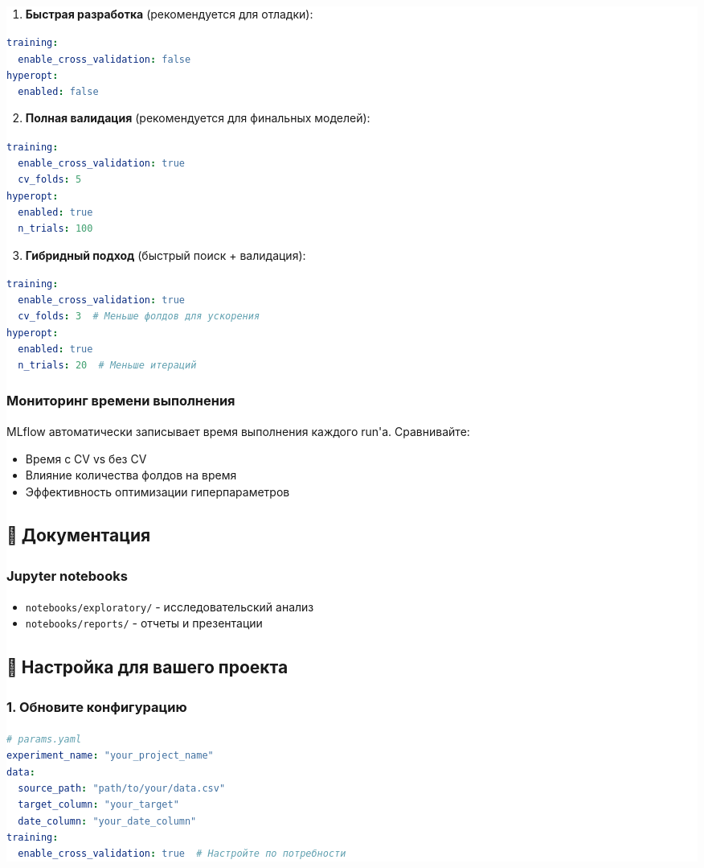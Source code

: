 1. **Быстрая разработка** (рекомендуется для отладки):
```yaml
training:
  enable_cross_validation: false
hyperopt:
  enabled: false
```

2. **Полная валидация** (рекомендуется для финальных моделей):
```yaml
training:
  enable_cross_validation: true
  cv_folds: 5
hyperopt:
  enabled: true
  n_trials: 100
```

3. **Гибридный подход** (быстрый поиск + валидация):
```yaml
training:
  enable_cross_validation: true
  cv_folds: 3  # Меньше фолдов для ускорения
hyperopt:
  enabled: true
  n_trials: 20  # Меньше итераций
```

### Мониторинг времени выполнения

MLflow автоматически записывает время выполнения каждого run'a. Сравнивайте:
- Время с CV vs без CV
- Влияние количества фолдов на время
- Эффективность оптимизации гиперпараметров

## 📖 Документация

### Jupyter notebooks
- `notebooks/exploratory/` - исследовательский анализ
- `notebooks/reports/` - отчеты и презентации

## 🔧 Настройка для вашего проекта

### 1. Обновите конфигурацию
```yaml
# params.yaml
experiment_name: "your_project_name"
data:
  source_path: "path/to/your/data.csv"
  target_column: "your_target"
  date_column: "your_date_column"
training:
  enable_cross_validation: true  # Настройте по потребности
```
